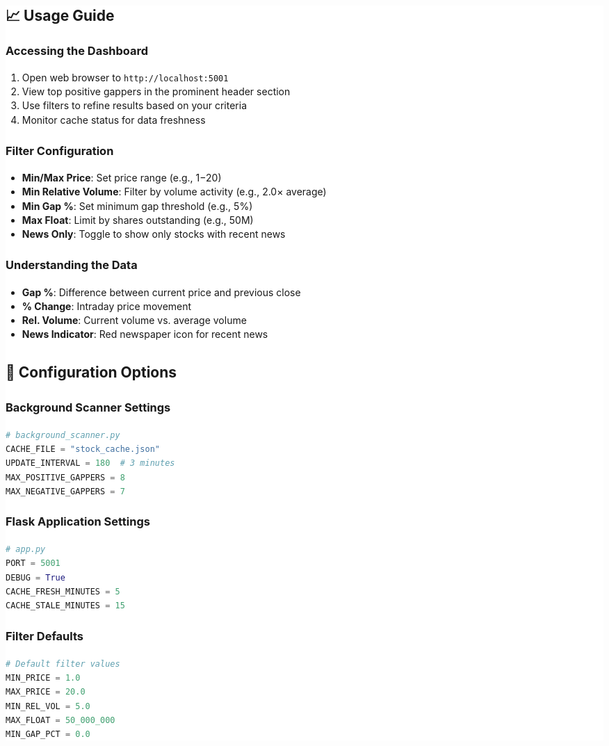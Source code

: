 ## 📈 Usage Guide

### Accessing the Dashboard
1. Open web browser to `http://localhost:5001`
2. View top positive gappers in the prominent header section
3. Use filters to refine results based on your criteria
4. Monitor cache status for data freshness

### Filter Configuration
- **Min/Max Price**: Set price range (e.g., $1-$20)
- **Min Relative Volume**: Filter by volume activity (e.g., 2.0× average)
- **Min Gap %**: Set minimum gap threshold (e.g., 5%)
- **Max Float**: Limit by shares outstanding (e.g., 50M)
- **News Only**: Toggle to show only stocks with recent news

### Understanding the Data
- **Gap %**: Difference between current price and previous close
- **% Change**: Intraday price movement
- **Rel. Volume**: Current volume vs. average volume
- **News Indicator**: Red newspaper icon for recent news

## 🔧 Configuration Options

### Background Scanner Settings
```python
# background_scanner.py
CACHE_FILE = "stock_cache.json"
UPDATE_INTERVAL = 180  # 3 minutes
MAX_POSITIVE_GAPPERS = 8
MAX_NEGATIVE_GAPPERS = 7
```

### Flask Application Settings
```python
# app.py
PORT = 5001
DEBUG = True
CACHE_FRESH_MINUTES = 5
CACHE_STALE_MINUTES = 15
```

### Filter Defaults
```python
# Default filter values
MIN_PRICE = 1.0
MAX_PRICE = 20.0
MIN_REL_VOL = 5.0
MAX_FLOAT = 50_000_000
MIN_GAP_PCT = 0.0
```
